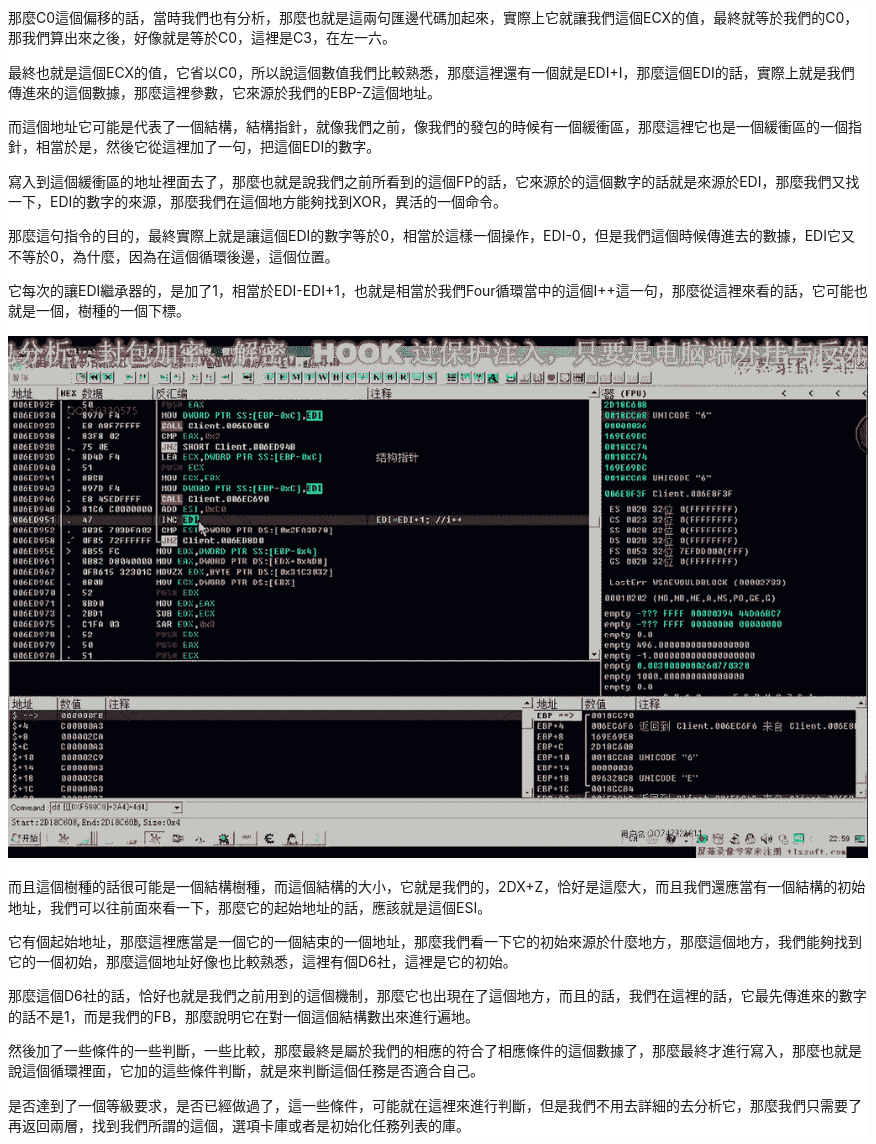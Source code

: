 那麼C0這個偏移的話，當時我們也有分析，那麼也就是這兩句匯邊代碼加起來，實際上它就讓我們這個ECX的值，最終就等於我們的C0，那我們算出來之後，好像就是等於C0，這裡是C3，在左一六。

最終也就是這個ECX的值，它省以C0，所以說這個數值我們比較熟悉，那麼這裡還有一個就是EDI+I，那麼這個EDI的話，實際上就是我們傳進來的這個數據，那麼這裡參數，它來源於我們的EBP-Z這個地址。

而這個地址它可能是代表了一個結構，結構指針，就像我們之前，像我們的發包的時候有一個緩衝區，那麼這裡它也是一個緩衝區的一個指針，相當於是，然後它從這裡加了一句，把這個EDI的數字。

寫入到這個緩衝區的地址裡面去了，那麼也就是說我們之前所看到的這個FP的話，它來源於的這個數字的話就是來源於EDI，那麼我們又找一下，EDI的數字的來源，那麼我們在這個地方能夠找到XOR，異活的一個命令。

那麼這句指令的目的，最終實際上就是讓這個EDI的數字等於0，相當於這樣一個操作，EDI-0，但是我們這個時候傳進去的數據，EDI它又不等於0，為什麼，因為在這個循環後邊，這個位置。

它每次的讓EDI繼承器的，是加了1，相當於EDI-EDI+1，也就是相當於我們Four循環當中的這個I++這一句，那麼從這裡來看的話，它可能也就是一個，樹種的一個下標。



![](img/59f30b8ee5122eb8dfb46e9615d88b62_27.png)

而且這個樹種的話很可能是一個結構樹種，而這個結構的大小，它就是我們的，2DX+Z，恰好是這麼大，而且我們還應當有一個結構的初始地址，我們可以往前面來看一下，那麼它的起始地址的話，應該就是這個ESI。

它有個起始地址，那麼這裡應當是一個它的一個結束的一個地址，那麼我們看一下它的初始來源於什麼地方，那麼這個地方，我們能夠找到它的一個初始，那麼這個地址好像也比較熟悉，這裡有個D6社，這裡是它的初始。

那麼這個D6社的話，恰好也就是我們之前用到的這個機制，那麼它也出現在了這個地方，而且的話，我們在這裡的話，它最先傳進來的數字的話不是1，而是我們的FB，那麼說明它在對一個這個結構數出來進行遍地。

然後加了一些條件的一些判斷，一些比較，那麼最終是屬於我們的相應的符合了相應條件的這個數據了，那麼最終才進行寫入，那麼也就是說這個循環裡面，它加的這些條件判斷，就是來判斷這個任務是否適合自己。

是否達到了一個等級要求，是否已經做過了，這一些條件，可能就在這裡來進行判斷，但是我們不用去詳細的去分析它，那麼我們只需要了再返回兩層，找到我們所謂的這個，選項卡庫或者是初始化任務列表的庫。


